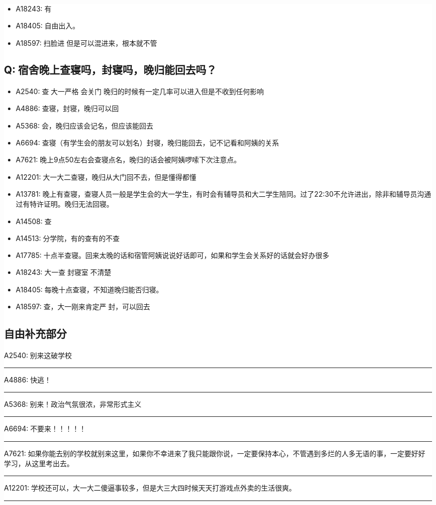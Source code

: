 - A18243: 有

- A18405: 自由出入。

- A18597: 扫脸进
但是可以混进来，根本就不管

## Q: 宿舍晚上查寝吗，封寝吗，晚归能回去吗？

- A2540: 查 大一严格 会关门 晚归的时候有一定几率可以进入但是不收到任何影响

- A4886: 查寝，封寝，晚归可以回

- A5368: 会，晚归应该会记名，但应该能回去

- A6694: 查寝（有学生会的朋友可以划名）封寝，晚归能回去，记不记看和阿姨的关系

- A7621: 晚上9点50左右会查寝点名，晚归的话会被阿姨啰嗦下次注意点。

- A12201: 大一大二查寝，晚归从大门回不去，但是懂得都懂

- A13781: 晚上有查寝，查寝人员一般是学生会的大一学生，有时会有辅导员和大二学生陪同。过了22:30不允许进出，除非和辅导员沟通过有特许证明。晚归无法回寝。

- A14508: 查

- A14513: 分学院，有的查有的不查

- A17785: 十点半查寝。回来太晚的话和宿管阿姨说说好话即可，如果和学生会关系好的话就会好办很多

- A18243: 大一查 封寝室 不清楚

- A18405: 每晚十点查寝，不知道晚归能否归寝。

- A18597: 查，大一刚来肯定严
封，可以回去

## 自由补充部分

A2540: 别来这破学校

***

A4886: 快逃！

***

A5368: 别来！政治气氛很浓，非常形式主义

***

A6694: 不要来！！！！！

***

A7621: 如果你能去别的学校就别来这里，如果你不幸进来了我只能跟你说，一定要保持本心，不管遇到多烂的人多无语的事，一定要好好学习，从这里考出去。

***

A12201: 学校还可以，大一大二傻逼事较多，但是大三大四时候天天打游戏点外卖的生活很爽。

***
